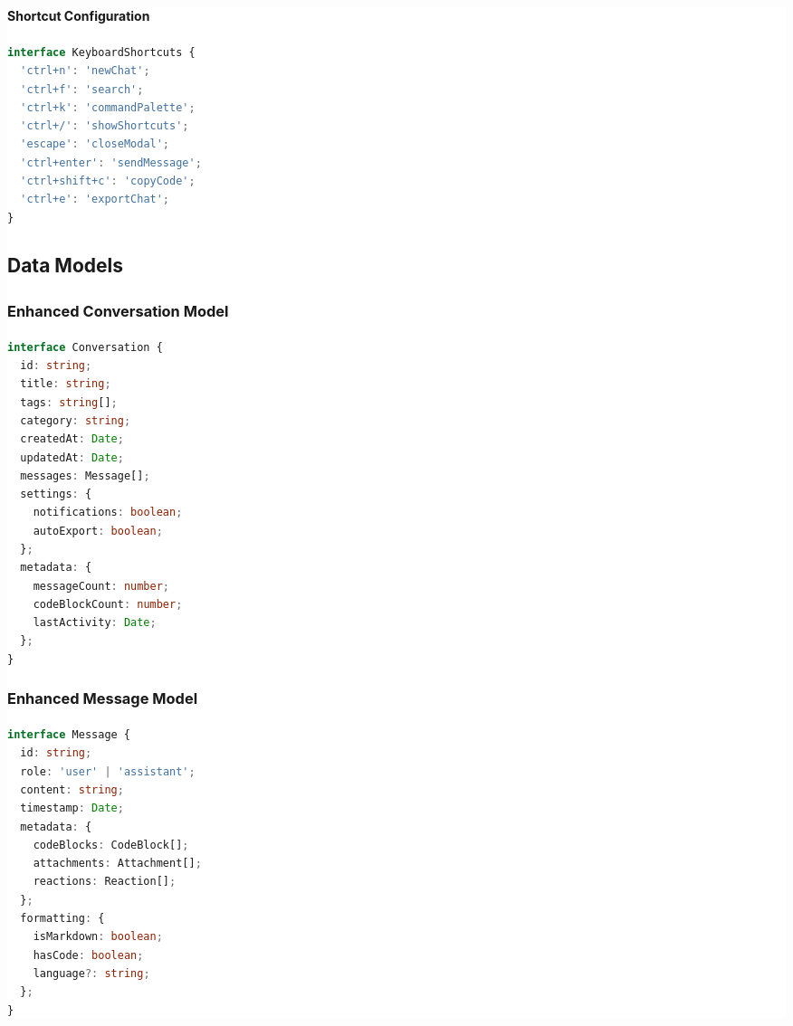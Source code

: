 #### Shortcut Configuration
```typescript
interface KeyboardShortcuts {
  'ctrl+n': 'newChat';
  'ctrl+f': 'search';
  'ctrl+k': 'commandPalette';
  'ctrl+/': 'showShortcuts';
  'escape': 'closeModal';
  'ctrl+enter': 'sendMessage';
  'ctrl+shift+c': 'copyCode';
  'ctrl+e': 'exportChat';
}
```

## Data Models

### Enhanced Conversation Model
```typescript
interface Conversation {
  id: string;
  title: string;
  tags: string[];
  category: string;
  createdAt: Date;
  updatedAt: Date;
  messages: Message[];
  settings: {
    notifications: boolean;
    autoExport: boolean;
  };
  metadata: {
    messageCount: number;
    codeBlockCount: number;
    lastActivity: Date;
  };
}
```

### Enhanced Message Model
```typescript
interface Message {
  id: string;
  role: 'user' | 'assistant';
  content: string;
  timestamp: Date;
  metadata: {
    codeBlocks: CodeBlock[];
    attachments: Attachment[];
    reactions: Reaction[];
  };
  formatting: {
    isMarkdown: boolean;
    hasCode: boolean;
    language?: string;
  };
}
```
